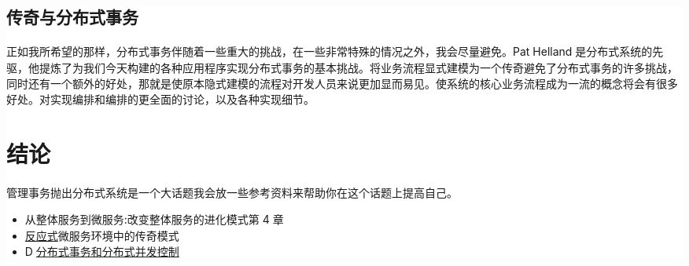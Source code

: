 ## 传奇与分布式事务

正如我所希望的那样，分布式事务伴随着一些重大的挑战，在一些非常特殊的情况之外，我会尽量避免。Pat Helland 是分布式系统的先驱，他提炼了为我们今天构建的各种应用程序实现分布式事务的基本挑战。将业务流程显式建模为一个传奇避免了分布式事务的许多挑战，同时还有一个额外的好处，那就是使原本隐式建模的流程对开发人员来说更加显而易见。使系统的核心业务流程成为一流的概念将会有很多好处。对实现编排和编排的更全面的讨论，以及各种实现细节。

# 结论

管理事务抛出分布式系统是一个大话题我会放一些参考资料来帮助你在这个话题上提高自己。

*   从整体服务到微服务:改变整体服务的进化模式第 4 章
*   [反应式](https://www.researchgate.net/publication/335069774_The_Saga_Pattern_in_a_Reactive_Microservices_Environment)微服务环境中的传奇模式
*   D [分布式事务和分布式并发控制](https://www.researchgate.net/publication/353515034_Distributed_Transactions_and_Distributed_Concurrency_Control)